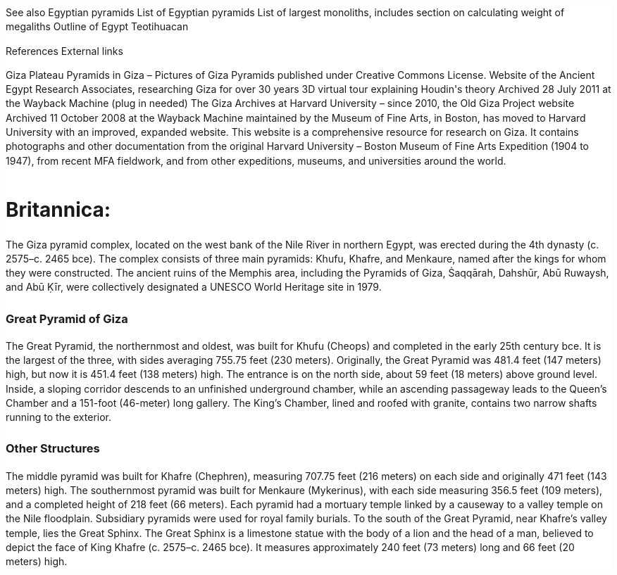 See also
Egyptian pyramids
List of Egyptian pyramids
List of largest monoliths, includes section on calculating weight of megaliths
Outline of Egypt
Teotihuacan

References
External links

Giza Plateau
Pyramids in Giza – Pictures of Giza Pyramids published under Creative Commons License.
Website of the Ancient Egypt Research Associates, researching Giza for over 30 years
3D virtual tour explaining Houdin's theory Archived 28 July 2011 at the Wayback Machine (plug in needed)
The Giza Archives at Harvard University – since 2010, the Old Giza Project website Archived 11 October 2008 at the Wayback Machine maintained by the Museum of Fine Arts, in Boston, has moved to Harvard University with an improved, expanded website. This website is a comprehensive resource for research on Giza. It contains photographs and other documentation from the original Harvard University – Boston Museum of Fine Arts Expedition (1904 to 1947), from recent MFA fieldwork, and from other expeditions, museums, and universities around the world.
# Britannica:
The Giza pyramid complex, located on the west bank of the Nile River in
northern Egypt, was erected during the 4th dynasty (c. 2575–c. 2465 bce). The
complex consists of three main pyramids: Khufu, Khafre, and Menkaure, named
after the kings for whom they were constructed. The ancient ruins of the
Memphis area, including the Pyramids of Giza, Ṡaqqārah, Dahshūr, Abū Ruwaysh,
and Abū Ḳīr, were collectively designated a UNESCO World Heritage site in
1979.

### Great Pyramid of Giza

The Great Pyramid, the northernmost and oldest, was built for Khufu (Cheops)
and completed in the early 25th century bce. It is the largest of the three,
with sides averaging 755.75 feet (230 meters). Originally, the Great Pyramid
was 481.4 feet (147 meters) high, but now it is 451.4 feet (138 meters) high.
The entrance is on the north side, about 59 feet (18 meters) above ground
level. Inside, a sloping corridor descends to an unfinished underground
chamber, while an ascending passageway leads to the Queen’s Chamber and a
151-foot (46-meter) long gallery. The King’s Chamber, lined and roofed with
granite, contains two narrow shafts running to the exterior.

### Other Structures

The middle pyramid was built for Khafre (Chephren), measuring 707.75 feet (216
meters) on each side and originally 471 feet (143 meters) high. The
southernmost pyramid was built for Menkaure (Mykerinus), with each side
measuring 356.5 feet (109 meters), and a completed height of 218 feet (66
meters). Each pyramid had a mortuary temple linked by a causeway to a valley
temple on the Nile floodplain. Subsidiary pyramids were used for royal family
burials. To the south of the Great Pyramid, near Khafre’s valley temple, lies
the Great Sphinx. The Great Sphinx is a limestone statue with the body of a
lion and the head of a man, believed to depict the face of King Khafre (c.
2575–c. 2465 bce). It measures approximately 240 feet (73 meters) long and 66
feet (20 meters) high.
